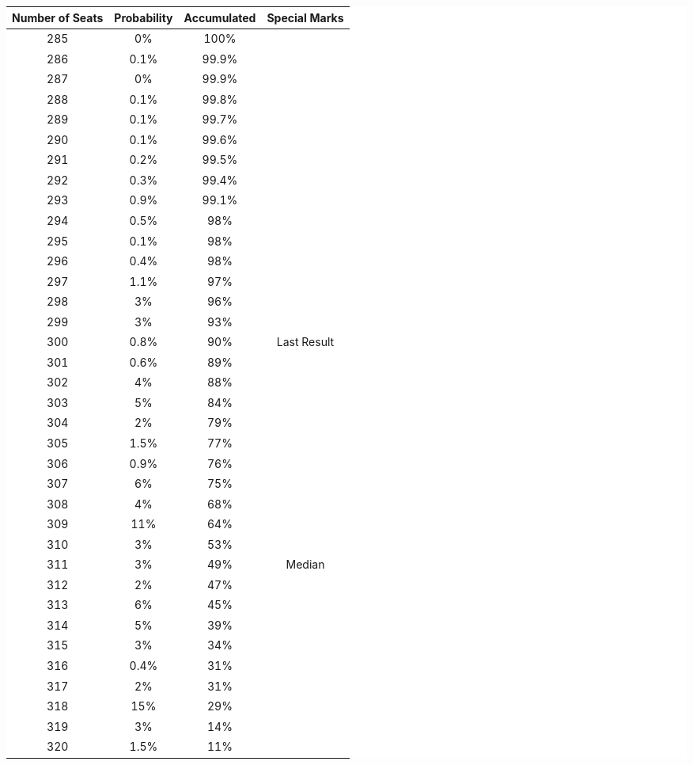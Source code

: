 | Number of Seats | Probability | Accumulated | Special Marks |
|:---------------:|:-----------:|:-----------:|:-------------:|
| 285 | 0% | 100% |  |
| 286 | 0.1% | 99.9% |  |
| 287 | 0% | 99.9% |  |
| 288 | 0.1% | 99.8% |  |
| 289 | 0.1% | 99.7% |  |
| 290 | 0.1% | 99.6% |  |
| 291 | 0.2% | 99.5% |  |
| 292 | 0.3% | 99.4% |  |
| 293 | 0.9% | 99.1% |  |
| 294 | 0.5% | 98% |  |
| 295 | 0.1% | 98% |  |
| 296 | 0.4% | 98% |  |
| 297 | 1.1% | 97% |  |
| 298 | 3% | 96% |  |
| 299 | 3% | 93% |  |
| 300 | 0.8% | 90% | Last Result |
| 301 | 0.6% | 89% |  |
| 302 | 4% | 88% |  |
| 303 | 5% | 84% |  |
| 304 | 2% | 79% |  |
| 305 | 1.5% | 77% |  |
| 306 | 0.9% | 76% |  |
| 307 | 6% | 75% |  |
| 308 | 4% | 68% |  |
| 309 | 11% | 64% |  |
| 310 | 3% | 53% |  |
| 311 | 3% | 49% | Median |
| 312 | 2% | 47% |  |
| 313 | 6% | 45% |  |
| 314 | 5% | 39% |  |
| 315 | 3% | 34% |  |
| 316 | 0.4% | 31% |  |
| 317 | 2% | 31% |  |
| 318 | 15% | 29% |  |
| 319 | 3% | 14% |  |
| 320 | 1.5% | 11% |  |